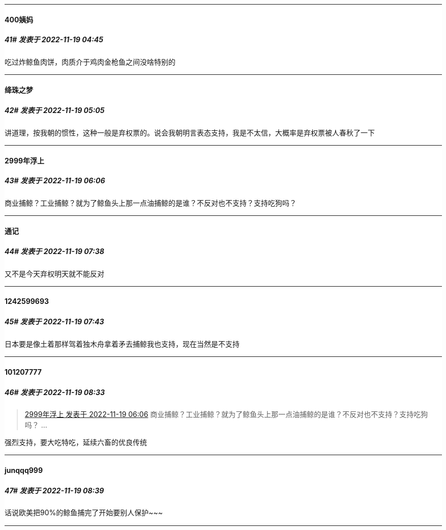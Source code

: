 *****

####  400姨妈  
##### 41#       发表于 2022-11-19 04:45

吃过炸鲸鱼肉饼，肉质介于鸡肉金枪鱼之间没啥特别的

*****

####  绛珠之梦  
##### 42#       发表于 2022-11-19 05:05

讲道理，按我朝的惯性，这种一般是弃权票的。说会我朝明言表态支持，我是不太信，大概率是弃权票被人春秋了一下

*****

####  2999年浮上  
##### 43#       发表于 2022-11-19 06:06

商业捕鲸？工业捕鲸？就为了鲸鱼头上那一点油捕鲸的是谁？不反对也不支持？支持吃狗吗？

*****

####  通记  
##### 44#       发表于 2022-11-19 07:38

又不是今天弃权明天就不能反对

*****

####  1242599693  
##### 45#       发表于 2022-11-19 07:43

日本要是像土着那样驾着独木舟拿着矛去捕鲸我也支持，现在当然是不支持

*****

####  101207777  
##### 46#       发表于 2022-11-19 08:33

<blockquote><a href="httphttps://bbs.saraba1st.com/2b/forum.php?mod=redirect&amp;goto=findpost&amp;pid=58499081&amp;ptid=2105782" target="_blank">2999年浮上 发表于 2022-11-19 06:06</a>
商业捕鲸？工业捕鲸？就为了鲸鱼头上那一点油捕鲸的是谁？不反对也不支持？支持吃狗吗？ ...</blockquote>
强烈支持，要大吃特吃，延续六畜的优良传统

*****

####  junqqq999  
##### 47#       发表于 2022-11-19 08:39

话说欧美把90%的鲸鱼捕完了开始要别人保护~~~

*****
